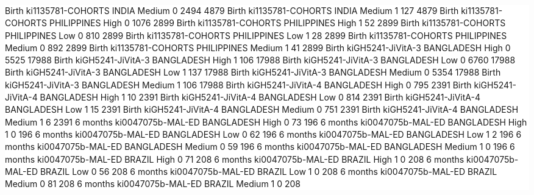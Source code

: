 Birth       ki1135781-COHORTS          INDIA                          Medium            0     2494    4879
Birth       ki1135781-COHORTS          INDIA                          Medium            1      127    4879
Birth       ki1135781-COHORTS          PHILIPPINES                    High              0     1076    2899
Birth       ki1135781-COHORTS          PHILIPPINES                    High              1       52    2899
Birth       ki1135781-COHORTS          PHILIPPINES                    Low               0      810    2899
Birth       ki1135781-COHORTS          PHILIPPINES                    Low               1       28    2899
Birth       ki1135781-COHORTS          PHILIPPINES                    Medium            0      892    2899
Birth       ki1135781-COHORTS          PHILIPPINES                    Medium            1       41    2899
Birth       kiGH5241-JiVitA-3          BANGLADESH                     High              0     5525   17988
Birth       kiGH5241-JiVitA-3          BANGLADESH                     High              1      106   17988
Birth       kiGH5241-JiVitA-3          BANGLADESH                     Low               0     6760   17988
Birth       kiGH5241-JiVitA-3          BANGLADESH                     Low               1      137   17988
Birth       kiGH5241-JiVitA-3          BANGLADESH                     Medium            0     5354   17988
Birth       kiGH5241-JiVitA-3          BANGLADESH                     Medium            1      106   17988
Birth       kiGH5241-JiVitA-4          BANGLADESH                     High              0      795    2391
Birth       kiGH5241-JiVitA-4          BANGLADESH                     High              1       10    2391
Birth       kiGH5241-JiVitA-4          BANGLADESH                     Low               0      814    2391
Birth       kiGH5241-JiVitA-4          BANGLADESH                     Low               1       15    2391
Birth       kiGH5241-JiVitA-4          BANGLADESH                     Medium            0      751    2391
Birth       kiGH5241-JiVitA-4          BANGLADESH                     Medium            1        6    2391
6 months    ki0047075b-MAL-ED          BANGLADESH                     High              0       73     196
6 months    ki0047075b-MAL-ED          BANGLADESH                     High              1        0     196
6 months    ki0047075b-MAL-ED          BANGLADESH                     Low               0       62     196
6 months    ki0047075b-MAL-ED          BANGLADESH                     Low               1        2     196
6 months    ki0047075b-MAL-ED          BANGLADESH                     Medium            0       59     196
6 months    ki0047075b-MAL-ED          BANGLADESH                     Medium            1        0     196
6 months    ki0047075b-MAL-ED          BRAZIL                         High              0       71     208
6 months    ki0047075b-MAL-ED          BRAZIL                         High              1        0     208
6 months    ki0047075b-MAL-ED          BRAZIL                         Low               0       56     208
6 months    ki0047075b-MAL-ED          BRAZIL                         Low               1        0     208
6 months    ki0047075b-MAL-ED          BRAZIL                         Medium            0       81     208
6 months    ki0047075b-MAL-ED          BRAZIL                         Medium            1        0     208
